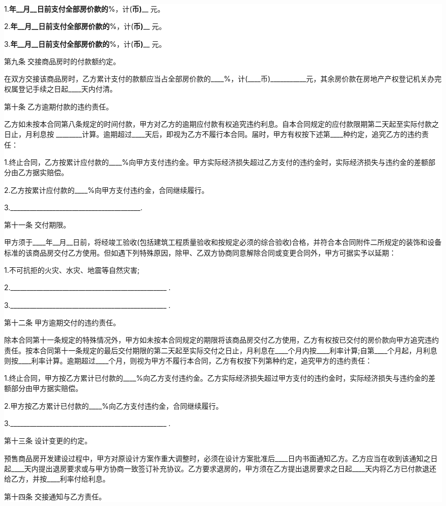 1.____年__月__日前支付全部房价款的____%，计(____币)______ 元。


2.____年__月__日前支付全部房价款的____%，计(____币)______ 元。


3.____年__月__日前支付全部房价款的____%，计(____币)______ 元。


第九条 交接商品房时的付款额约定。


在双方交接该商品房时，乙方累计支付的款额应当占全部房价款的____%，计(____币)___________元，其余房价款在房地产产权登记机关办完权属登记手续之日起____天内付清。


第十条 乙方逾期付款的违约责任。


乙方如未按本合同第八条规定的时间付款，甲方对乙方的逾期应付款有权追究违约利息。自本合同规定的应付款限期第二天起至实际付款之日止，月利息按 ________计算。逾期超过____天后，即视为乙方不履行本合同。届时，甲方有权按下述第____种约定，追究乙方的违约责任：


1.终止合同，乙方按累计应付款的____%向甲方支付违约金。甲方实际经济损失超过乙方支付的违约金时，实际经济损失与违约金的差额部分由乙方据实赔偿。


2.乙方按累计应付款的____%向甲方支付违约金，合同继续履行。


3.________________________________________.


第十一条 交付期限。


甲方须于____年__月__日前，将经竣工验收(包括建筑工程质量验收和按规定必须的综合验收)合格，并符合本合同附件二所规定的装饰和设备标准的该商品房交付乙方使用。但如遇下列特殊原因，除甲、乙双方协商同意解除合同或变更合同外，甲方可据实予以延期：


1.不可抗拒的火灾、水灾、地震等自然灾害;


2.________________________________________________ .


3.________________________________________________ .


第十二条 甲方逾期交付的违约责任。


除本合同第十一条规定的特殊情况外，甲方如未按本合同规定的期限将该商品房交付乙方使用，乙方有权按已交付的房价款向甲方追究违约责任。按本合同第十一条规定的最后交付期限的第二天起至实际交付之日止，月利息在____个月内按____利率计算;自第____个月起，月利息则按____利率计算。逾期超过____个月，则视为甲方不履行本合同，乙方有权按下列第种约定，追究甲方的违约责任：


1.终止合同，甲方按乙方累计已付款的____%向乙方支付违约金。乙方实际经济损失超过甲方支付的违约金时，实际经济损失与违约金的差额部分由甲方据实赔偿。


2.甲方按乙方累计已付款的____%向乙方支付违约金，合同继续履行。


3.________________________________________________ .


第十三条 设计变更的约定。


预售商品房开发建设过程中，甲方对原设计方案作重大调整时，必须在设计方案批准后____日内书面通知乙方。乙方应当在收到该通知之日起____天内提出退房要求或与甲方协商一致签订补充协议。乙方要求退房的，甲方须在乙方提出退房要求之日起____天内将乙方已付款退还给乙方，并按____利率付给利息。


第十四条 交接通知与乙方责任。
